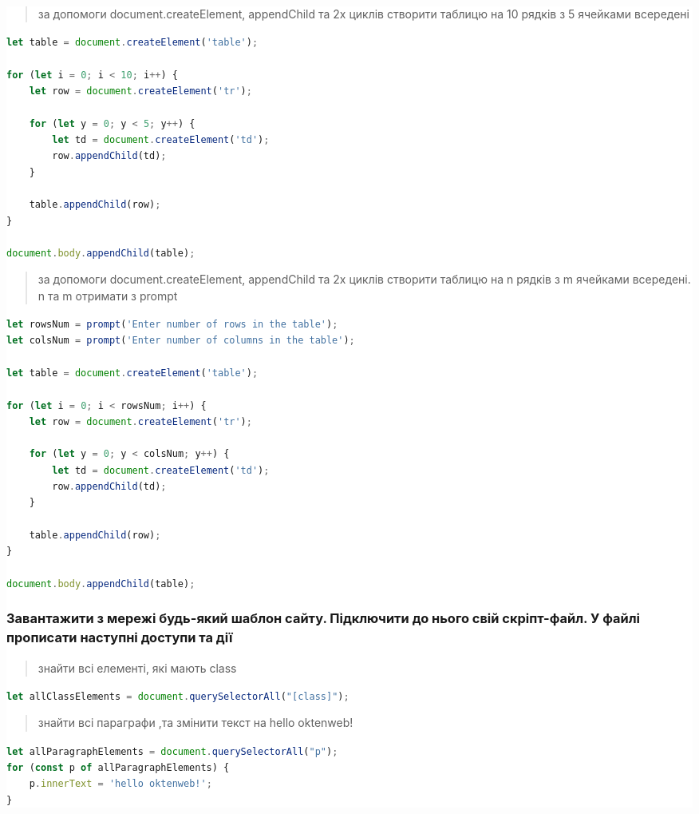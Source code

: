 > за допомоги document.createElement, appendChild та 2х циклів створити таблицю на 10 рядків з 5 ячейками всередені
```javascript
let table = document.createElement('table');

for (let i = 0; i < 10; i++) {
    let row = document.createElement('tr');

    for (let y = 0; y < 5; y++) {
        let td = document.createElement('td');
        row.appendChild(td);
    }

    table.appendChild(row);
}

document.body.appendChild(table);
```

> за допомоги document.createElement, appendChild та 2х циклів створити таблицю на n рядків з m ячейками всередені. n та m отримати з prompt
```javascript
let rowsNum = prompt('Enter number of rows in the table');
let colsNum = prompt('Enter number of columns in the table');

let table = document.createElement('table');

for (let i = 0; i < rowsNum; i++) {
    let row = document.createElement('tr');

    for (let y = 0; y < colsNum; y++) {
        let td = document.createElement('td');
        row.appendChild(td);
    }

    table.appendChild(row);
}

document.body.appendChild(table);
```


### Завантажити з мережі будь-який шаблон сайту. Підключити до нього свій скріпт-файл. У файлі прописати наступні доступи та дії
 
> знайти всі елементі, які мають class
```javascript
let allClassElements = document.querySelectorAll("[class]");
```

> знайти всі параграфи ,та змінити текст на hello oktenweb!
```javascript
let allParagraphElements = document.querySelectorAll("p");
for (const p of allParagraphElements) {
    p.innerText = 'hello oktenweb!';
}
```
 